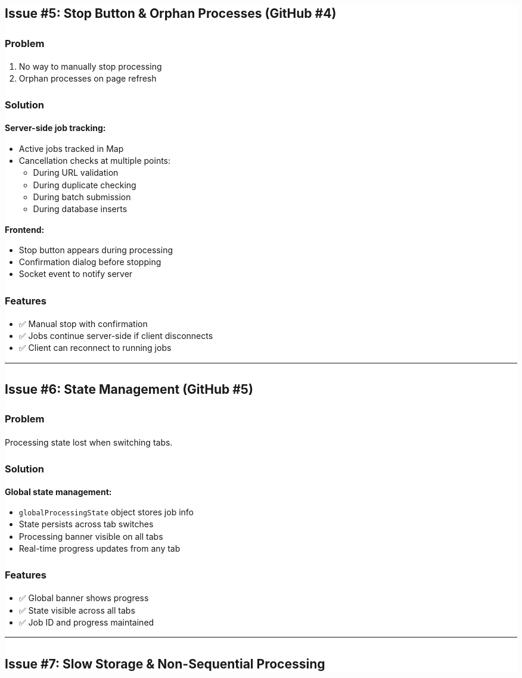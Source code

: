 
## Issue #5: Stop Button & Orphan Processes (GitHub #4)

### Problem
1. No way to manually stop processing
2. Orphan processes on page refresh

### Solution
**Server-side job tracking:**
- Active jobs tracked in Map
- Cancellation checks at multiple points:
  - During URL validation
  - During duplicate checking
  - During batch submission
  - During database inserts

**Frontend:**
- Stop button appears during processing
- Confirmation dialog before stopping
- Socket event to notify server

### Features
- ✅ Manual stop with confirmation
- ✅ Jobs continue server-side if client disconnects
- ✅ Client can reconnect to running jobs

---

## Issue #6: State Management (GitHub #5)

### Problem
Processing state lost when switching tabs.

### Solution
**Global state management:**
- `globalProcessingState` object stores job info
- State persists across tab switches
- Processing banner visible on all tabs
- Real-time progress updates from any tab

### Features
- ✅ Global banner shows progress
- ✅ State visible across all tabs
- ✅ Job ID and progress maintained

---

## Issue #7: Slow Storage & Non-Sequential Processing
